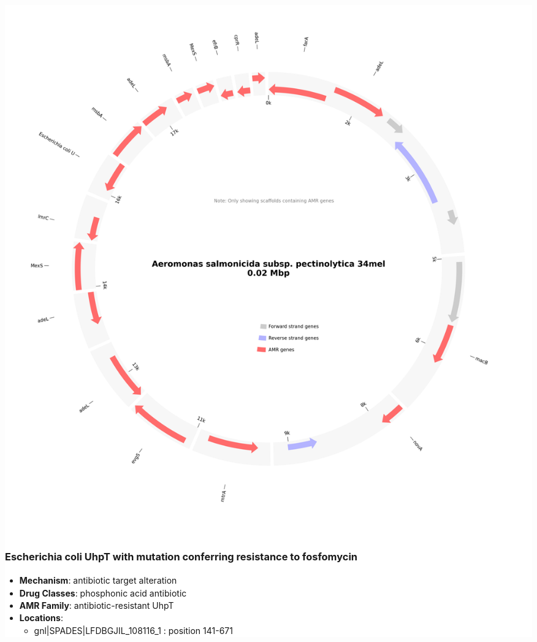 ![Circos plot for Aeromonas salmonicida subsp. pectinolytica 34mel](../circos_LB03_CI_QG_A2_S22_Aeromonas_salmonicida_subsp._pectinolytica_34mel.png)

### Escherichia coli UhpT with mutation conferring resistance to fosfomycin
- **Mechanism**: antibiotic target alteration
- **Drug Classes**: phosphonic acid antibiotic
- **AMR Family**: antibiotic-resistant UhpT
- **Locations**:
  - gnl|SPADES|LFDBGJIL_108116_1 : position 141-671

